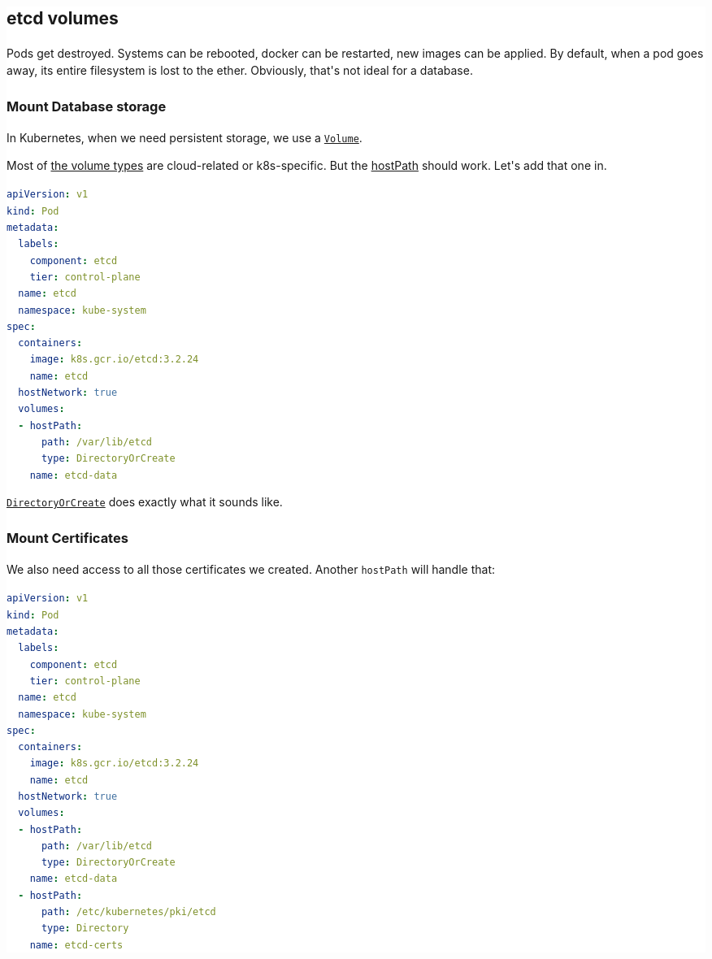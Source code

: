 [podspec]: https://kubernetes.io/docs/reference/generated/kubernetes-api/v1.13/#podspec-v1-core
[k8sservice]: https://kubernetes.io/docs/concepts/services-networking/service/

## etcd volumes

Pods get destroyed.
Systems can be rebooted, docker can be restarted, new images can be applied.
By default, when a pod goes away, its entire filesystem is lost to the ether.
Obviously, that's not ideal for a database.

### Mount Database storage

In Kubernetes, when we need persistent storage, we use a [`Volume`][k8svolume].

Most of [the volume types][volumetypes] are cloud-related or k8s-specific.
But the [hostPath] should work. Let's add that one in.

```yaml
apiVersion: v1
kind: Pod
metadata:
  labels:
    component: etcd
    tier: control-plane
  name: etcd
  namespace: kube-system
spec:
  containers:
    image: k8s.gcr.io/etcd:3.2.24
    name: etcd
  hostNetwork: true
  volumes:
  - hostPath:
      path: /var/lib/etcd
      type: DirectoryOrCreate
    name: etcd-data
```

[`DirectoryOrCreate`][hostPath] does exactly what it sounds like.

[k8svolume]: https://kubernetes.io/docs/concepts/storage/volumes/
[volumetypes]: https://kubernetes.io/docs/concepts/storage/volumes/#types-of-volumes
[hostPath]: https://kubernetes.io/docs/concepts/storage/volumes/#hostpath

### Mount Certificates

We also need access to all those certificates we created.
Another `hostPath` will handle that:

```yaml
apiVersion: v1
kind: Pod
metadata:
  labels:
    component: etcd
    tier: control-plane
  name: etcd
  namespace: kube-system
spec:
  containers:
    image: k8s.gcr.io/etcd:3.2.24
    name: etcd
  hostNetwork: true
  volumes:
  - hostPath:
      path: /var/lib/etcd
      type: DirectoryOrCreate
    name: etcd-data
  - hostPath:
      path: /etc/kubernetes/pki/etcd
      type: Directory
    name: etcd-certs
```

[etcd]: https://github.com/etcd-io/etcd
[haetcd]: https://kubernetes.io/docs/setup/independent/setup-ha-etcd-with-kubeadm/
[manetcd]: https://coreos.com/etcd/docs/latest/op-guide/configuration.html
[etcd-advertise]: https://coreos.com/etcd/docs/latest/v2/configuration.html#--advertise-client-urls
[2379]: https://www.iana.org/assignments/service-names-port-numbers/service-names-port-numbers.xhtml?search=2379